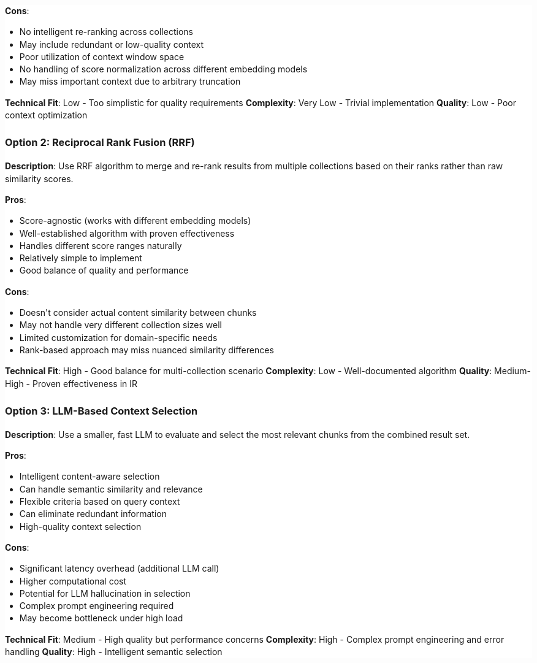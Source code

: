 **Cons**:
- No intelligent re-ranking across collections
- May include redundant or low-quality context
- Poor utilization of context window space
- No handling of score normalization across different embedding models
- May miss important context due to arbitrary truncation

**Technical Fit**: Low - Too simplistic for quality requirements
**Complexity**: Very Low - Trivial implementation
**Quality**: Low - Poor context optimization

### Option 2: Reciprocal Rank Fusion (RRF)
**Description**: Use RRF algorithm to merge and re-rank results from multiple collections based on their ranks rather than raw similarity scores.

**Pros**:
- Score-agnostic (works with different embedding models)
- Well-established algorithm with proven effectiveness
- Handles different score ranges naturally
- Relatively simple to implement
- Good balance of quality and performance

**Cons**:
- Doesn't consider actual content similarity between chunks
- May not handle very different collection sizes well
- Limited customization for domain-specific needs
- Rank-based approach may miss nuanced similarity differences

**Technical Fit**: High - Good balance for multi-collection scenario
**Complexity**: Low - Well-documented algorithm
**Quality**: Medium-High - Proven effectiveness in IR

### Option 3: LLM-Based Context Selection
**Description**: Use a smaller, fast LLM to evaluate and select the most relevant chunks from the combined result set.

**Pros**:
- Intelligent content-aware selection
- Can handle semantic similarity and relevance
- Flexible criteria based on query context
- Can eliminate redundant information
- High-quality context selection

**Cons**:
- Significant latency overhead (additional LLM call)
- Higher computational cost
- Potential for LLM hallucination in selection
- Complex prompt engineering required
- May become bottleneck under high load

**Technical Fit**: Medium - High quality but performance concerns
**Complexity**: High - Complex prompt engineering and error handling
**Quality**: High - Intelligent semantic selection

